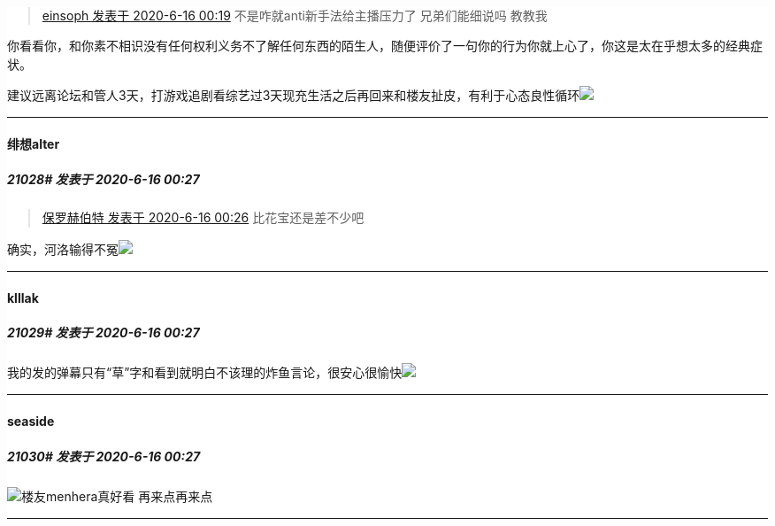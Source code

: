 

<blockquote><a href="httphttps://bbs.saraba1st.com/2b/forum.php?mod=redirect&amp;goto=findpost&amp;pid=47820151&amp;ptid=1938285" target="_blank">einsoph 发表于 2020-6-16 00:19</a>
不是咋就anti新手法给主播压力了 兄弟们能细说吗 教教我 </blockquote>
你看看你，和你素不相识没有任何权利义务不了解任何东西的陌生人，随便评价了一句你的行为你就上心了，你这是太在乎想太多的经典症状。

建议远离论坛和管人3天，打游戏追剧看综艺过3天现充生活之后再回来和楼友扯皮，有利于心态良性循环<img src="https://static.saraba1st.com/image/smiley/face2017/067.png" referrerpolicy="no-referrer">







-----

####  绯想alter  
##### 21028#       发表于 2020-6-16 00:27



<blockquote><a href="httphttps://bbs.saraba1st.com/2b/forum.php?mod=redirect&amp;goto=findpost&amp;pid=47820227&amp;ptid=1938285" target="_blank">保罗赫伯特 发表于 2020-6-16 00:26</a>
比花宝还是差不少吧</blockquote>
确实，河洛输得不冤<img src="https://static.saraba1st.com/image/smiley/face2017/174.png" referrerpolicy="no-referrer">







-----

####  klllak  
##### 21029#       发表于 2020-6-16 00:27




我的发的弹幕只有“草”字和看到就明白不该理的炸鱼言论，很安心很愉快<img src="https://static.saraba1st.com/image/smiley/face2017/009.gif" referrerpolicy="no-referrer">







-----

####  seaside  
##### 21030#       发表于 2020-6-16 00:27



<img src="https://static.saraba1st.com/image/smiley/face2017/066.png" referrerpolicy="no-referrer">楼友menhera真好看 再来点再来点







-----
